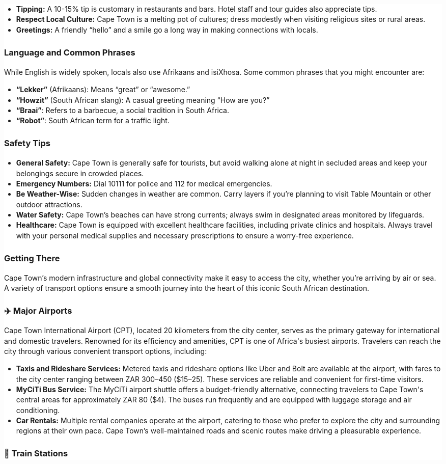 *   **Tipping:** A 10-15% tip is customary in restaurants and bars. Hotel staff and tour guides also appreciate tips.
*   **Respect Local Culture:** Cape Town is a melting pot of cultures; dress modestly when visiting religious sites or rural areas.
*   **Greetings:** A friendly “hello” and a smile go a long way in making connections with locals.

### Language and Common Phrases

While English is widely spoken, locals also use Afrikaans and isiXhosa. Some common phrases that you might encounter are:

*   **“Lekker”** (Afrikaans): Means “great” or “awesome.”
*   **“Howzit”** (South African slang): A casual greeting meaning “How are you?”
*   **“Braai”**: Refers to a barbecue, a social tradition in South Africa.
*   **“Robot”**: South African term for a traffic light.

### Safety Tips

*   **General Safety:** Cape Town is generally safe for tourists, but avoid walking alone at night in secluded areas and keep your belongings secure in crowded places.
*   **Emergency Numbers:** Dial 10111 for police and 112 for medical emergencies.
*   **Be Weather-Wise:** Sudden changes in weather are common. Carry layers if you’re planning to visit Table Mountain or other outdoor attractions.
*   **Water Safety:** Cape Town’s beaches can have strong currents; always swim in designated areas monitored by lifeguards.
*   **Healthcare:** Cape Town is equipped with excellent healthcare facilities, including private clinics and hospitals. Always travel with your personal medical supplies and necessary prescriptions to ensure a worry-free experience.

### Getting There

Cape Town’s modern infrastructure and global connectivity make it easy to access the city, whether you’re arriving by air or sea. A variety of transport options ensure a smooth journey into the heart of this iconic South African destination.

### ✈️ Major Airports

Cape Town International Airport (CPT), located 20 kilometers from the city center, serves as the primary gateway for international and domestic travelers. Renowned for its efficiency and amenities, CPT is one of Africa's busiest airports. Travelers can reach the city through various convenient transport options, including:

*   **Taxis and Rideshare Services:** Metered taxis and rideshare options like Uber and Bolt are available at the airport, with fares to the city center ranging between ZAR 300–450 ($15–25). These services are reliable and convenient for first-time visitors.
*   **MyCiTi Bus Service:** The MyCiTi airport shuttle offers a budget-friendly alternative, connecting travelers to Cape Town's central areas for approximately ZAR 80 ($4). The buses run frequently and are equipped with luggage storage and air conditioning.
*   **Car Rentals:** Multiple rental companies operate at the airport, catering to those who prefer to explore the city and surrounding regions at their own pace. Cape Town’s well-maintained roads and scenic routes make driving a pleasurable experience.

### 🚂 Train Stations
